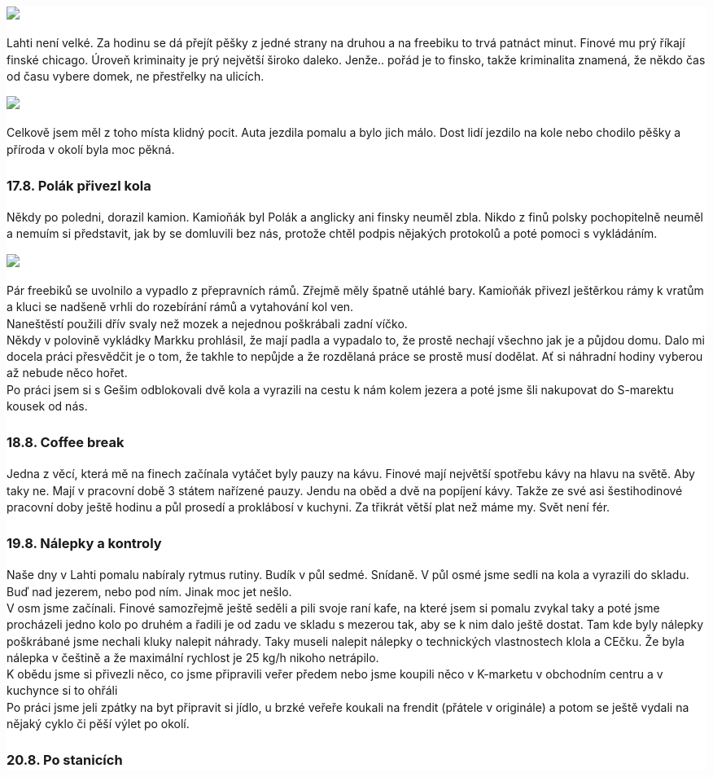 <a href="../images/2021_august/16_1.jpg" target="_blank"><img src="../images/thumbnails/2021_august/16_1.jpg"></a>

Lahti není velké. Za hodinu se dá přejít pěšky z jedné strany na druhou a na freebiku to trvá patnáct minut. Finové mu prý říkají finské chicago. Úroveň kriminaity je prý největší široko daleko. Jenže.. pořád je to finsko, takže kriminalita znamená, že někdo čas od času vybere domek, ne přestřelky na ulicích.<br>

<a href="../images/2021_august/16_2.jpg" target="_blank"><img src="../images/thumbnails/2021_august/16_2.jpg"></a>

Celkově jsem měl z toho místa klidný pocit. Auta jezdila pomalu a bylo jich málo. Dost lidí jezdilo na kole nebo chodilo pěšky a příroda v okolí byla moc pěkná.<br>

### 17.8. Polák přivezl kola

Někdy po poledni, dorazil kamion. Kamioňák byl Polák a anglicky ani finsky neuměl zbla. Nikdo z finů polsky pochopitelně neuměl a nemuím si představit, jak by se domluvili bez nás, protože chtěl podpis nějakých protokolů a poté pomoci s vykládáním.<br>

<a href="../images/2021_august/17_1.jpg" target="_blank"><img src="../images/thumbnails/2021_august/17_1.jpg"></a>

Pár freebiků se uvolnilo a vypadlo z přepravních rámů. Zřejmě měly špatně utáhlé bary. Kamioňák přivezl ještěrkou rámy k vratům a kluci se nadšeně vrhli do rozebírání rámů a vytahování kol ven.<br>
Naneštěstí použili dřív svaly než mozek a nejednou poškrábali zadní víčko.<br>
Někdy v polovině vykládky Markku prohlásil, že mají padla a vypadalo to, že prostě nechají všechno jak je a půjdou domu. Dalo mi docela práci přesvědčit je o tom, že takhle to nepůjde a že rozdělaná práce se prostě musí dodělat. Ať si náhradní hodiny vyberou až nebude něco hořet.<br>
Po práci jsem si s Gešim odblokovali dvě kola a vyrazili na cestu k nám kolem jezera a poté jsme šli nakupovat do S-marektu kousek od nás.<br>

### 18.8. Coffee break

Jedna z věcí, která mě na finech začínala vytáčet byly pauzy na kávu. Finové mají největší spotřebu kávy na hlavu na světě. Aby taky ne. Mají v pracovní době 3 státem nařízené pauzy. Jendu na oběd a dvě na popíjení kávy. Takže ze své asi šestihodinové pracovní doby ještě hodinu a půl prosedí a proklábosí v kuchyni. Za třikrát větší plat než máme my. Svět není fér.<br>

### 19.8. Nálepky a kontroly

Naše dny v Lahti pomalu nabíraly rytmus rutiny. Budík v půl sedmé. Snídaně. V půl osmé jsme sedli na kola a vyrazili do skladu. Buď nad jezerem, nebo pod ním. Jinak moc jet nešlo.<br>
V osm jsme začínali. Finové samozřejmě ještě seděli a pili svoje raní kafe, na které jsem si pomalu zvykal taky a poté jsme procházeli jedno kolo po druhém a řadili je od zadu ve skladu s mezerou tak, aby se k nim dalo ještě dostat. Tam kde byly nálepky poškrábané jsme nechali kluky nalepit náhrady. Taky museli nalepit nálepky o technických vlastnostech klola a CEčku. Že byla nálepka v češtině a že maximální rychlost je 25 kg/h nikoho netrápilo.<br>
K obědu jsme si přivezli něco, co jsme připravili veřer předem nebo jsme koupili něco v K-marketu v obchodním centru a v kuchynce si to ohřáli<br>
Po práci jsme jeli zpátky na byt připravit si jídlo, u brzké veřeře koukali na frendit (přátele v originále) a potom se ještě vydali na nějaký cyklo či pěší výlet po okolí.<br>

### 20.8. Po stanicích
